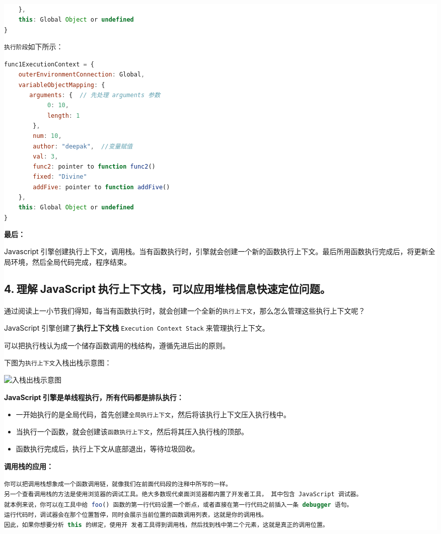```js
    },
    this: Global Object or undefined  
}
```
`执行阶段`如下所示：
```js
func1ExecutionContext = {
    outerEnvironmentConnection: Global,  
    variableObjectMapping: {
       arguments: {  // 先处理 arguments 参数
            0: 10,
            length: 1
        },
        num: 10,
        author: "deepak",  //变量赋值
        val: 3,
        func2: pointer to function func2() 
        fixed: "Divine"
        addFive: pointer to function addFive()
    },
    this: Global Object or undefined
}
```
**最后：**

Javascript 引擎创建执行上下文，调用栈。当有函数执行时，引擎就会创建一个新的函数执行上下文。最后所用函数执行完成后，将更新全局环境，然后全局代码完成，程序结束。


<h2 id="4"> 4. 理解 JavaScript 执行上下文栈，可以应用堆栈信息快速定位问题。</h2>

通过阅读上一小节我们得知，每当有函数执行时，就会创建一个全新的`执行上下文`，那么怎么管理这些执行上下文呢？

JavaScript 引擎创建了**执行上下文栈** `Execution Context Stack` 来管理执行上下文。

可以把执行栈认为成一个储存函数调用的栈结构，遵循先进后出的原则。

下图为`执行上下文`入栈出栈示意图：

![入栈出栈示意图](https://i.loli.net/2019/09/23/twsk5g6oaOBFEVq.gif)


**JavaScript 引擎是单线程执行，所有代码都是排队执行：**

- 一开始执行的是全局代码，首先创建`全局执行上下文`，然后将该执行上下文压入执行栈中。

- 当执行一个函数，就会创建该`函数执行上下文`，然后将其压入执行栈的顶部。

- 函数执行完成后，执行上下文从底部退出，等待垃圾回收。

**调用栈的应用：**
```js
你可以把调用栈想象成一个函数调用链，就像我们在前面代码段的注释中所写的一样。
另一个查看调用栈的方法是使用浏览器的调试工具。绝大多数现代桌面浏览器都内置了开发者工具， 其中包含 JavaScript 调试器。
就本例来说，你可以在工具中给 foo() 函数的第一行代码设置一个断点，或者直接在第一行代码之前插入一条 debugger 语句。
运行代码时，调试器会在那个位置暂停，同时会展示当前位置的函数调用列表，这就是你的调用栈。
因此，如果你想要分析 this 的绑定，使用开 发者工具得到调用栈，然后找到栈中第二个元素，这就是真正的调用位置。
```

